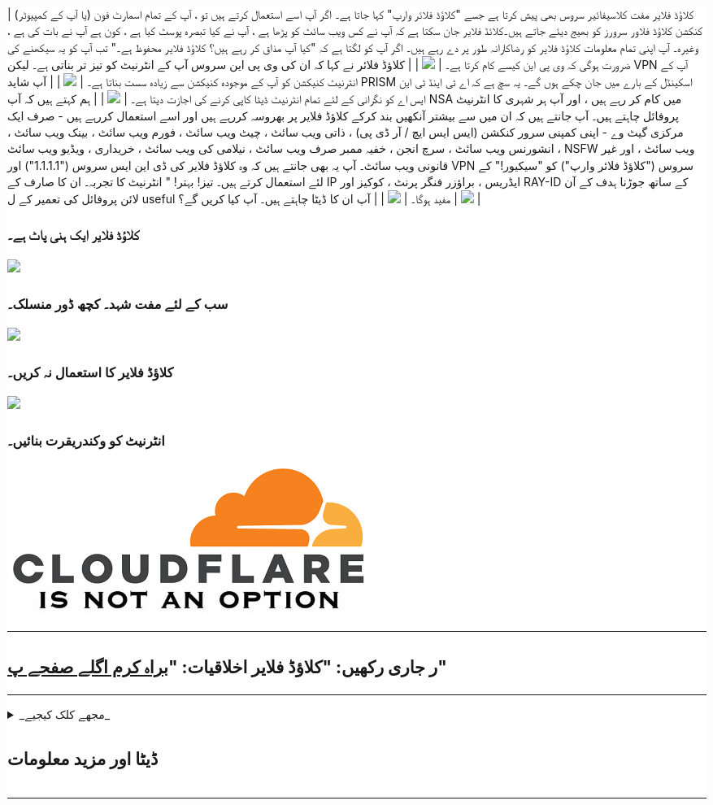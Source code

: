 |  کلاؤڈ فلایر مفت کلاسیفائیر سروس بھی پیش کرتا ہے جسے "کلاؤڈ فلائر وارپ" کہا جاتا ہے۔ اگر آپ اسے استعمال کرتے ہیں تو ، آپ کے تمام اسمارٹ فون (یا آپ کے کمپیوٹر) کنکشن کلاؤڈ فلاور سرورز کو بھیج دیئے جاتے ہیں۔کلائڈ فلایر جان سکتا ہے کہ آپ نے کس ویب سائٹ کو پڑھا ہے ، آپ نے کیا تبصرہ پوسٹ کیا ہے ، کون ہے آپ نے بات کی ہے ، وغیرہ۔ آپ اپنی تمام معلومات کلاؤڈ فلایر کو رضاکارانہ طور پر دے رہے ہیں۔ اگر آپ کو لگتا ہے کہ "کیا آپ مذاق کر رہے ہیں؟ کلاؤڈ فلایر محفوظ ہے۔" تب آپ کو یہ سیکھنے کی ضرورت ہوگی کہ وی پی این کیسے کام کرتا ہے۔  | ![](https://codeberg.org/crimeflare/cloudflare-tor/media/branch/master/image/howvpnwork.jpg) |
|  کلاؤڈ فلائر نے کہا کہ ان کی وی پی این سروس آپ کے انٹرنیٹ کو تیز تر بناتی ہے۔ لیکن VPN آپ کے انٹرنیٹ کنیکشن کو آپ کے موجودہ کنیکشن سے زیادہ سست بناتا ہے۔  | ![](https://codeberg.org/crimeflare/cloudflare-tor/media/branch/master/image/notfastervpn.jpg) |
|  آپ شاید PRISM اسکینڈل کے بارے میں جان چکے ہوں گے۔ یہ سچ ہے کہ اے ٹی اینڈ ٹی این ایس اے کو نگرانی کے لئے تمام انٹرنیٹ ڈیٹا کاپی کرنے کی اجازت دیتا ہے۔  | ![](https://codeberg.org/crimeflare/cloudflare-tor/media/branch/master/image/prismattnsa.jpg) |
|  ہم کہتے ہیں کہ آپ NSA میں کام کر رہے ہیں ، اور آپ ہر شہری کا انٹرنیٹ پروفائل چاہتے ہیں۔ آپ جانتے ہیں کہ ان میں سے بیشتر آنکھیں بند کرکے کلاؤڈ فلایر پر بھروسہ کررہے ہیں اور اسے استعمال کررہے ہیں - صرف ایک مرکزی گیٹ وے - اپنی کمپنی سرور کنکشن (ایس ایس ایچ / آر ڈی پی) ، ذاتی ویب سائٹ ، چیٹ ویب سائٹ ، فورم ویب سائٹ ، بینک ویب سائٹ ، انشورنس ویب سائٹ ، سرچ انجن ، خفیہ ممبر صرف ویب سائٹ ، نیلامی کی ویب سائٹ ، خریداری ، ویڈیو ویب سائٹ ، NSFW ویب سائٹ ، اور غیر قانونی ویب سائٹ۔ آپ یہ بھی جانتے ہیں کہ وہ کلاؤڈ فلایر کی ڈی این ایس سروس ("1.1.1.1") اور VPN سروس ("کلاؤڈ فلائر وارپ") کو "سیکیور!" کے لئے استعمال کرتے ہیں۔ تیز! بہتر! " انٹرنیٹ کا تجربہ۔ ان کا صارف کے IP ایڈریس ، براؤزر فنگر پرنٹ ، کوکیز اور RAY-ID کے ساتھ جوڑنا ہدف کے آن لائن پروفائل کی تعمیر کے ل useful مفید ہوگا۔  | ![](https://codeberg.org/crimeflare/cloudflare-tor/media/branch/master/image/edw_snow.jpg) |
|  آپ ان کا ڈیٹا چاہتے ہیں۔ آپ کیا کریں گے؟  | ![](https://codeberg.org/crimeflare/cloudflare-tor/media/branch/master/image/nsaslide_prismcorp.gif) |



### کلاؤڈ فلایر ایک ہنی پاٹ ہے۔

![](https://codeberg.org/crimeflare/cloudflare-tor/media/branch/master/image/honeypot.gif)

### سب کے لئے مفت شہد۔ کچھ ڈور منسلک۔

![](https://codeberg.org/crimeflare/cloudflare-tor/media/branch/master/image/iminurtls.jpg)

### کلاؤڈ فلایر کا استعمال نہ کریں۔

![](https://codeberg.org/crimeflare/cloudflare-tor/media/branch/master/image/shadycloudflare.jpg)

### انٹرنیٹ کو وکندریقرت بنائیں۔

!["کلاؤڈ فلایر ایک آپشن نہیں ہے۔"](image/cfisnotanoption.jpg)

---


##    ر جاری رکھیں: "کلاؤڈ فلایر اخلاقیات:  "[براہ کرم اگلے صفحے پ](README_ethics.md)"

---

<details><summary>_مجھے کلک کیجیے_

## ڈیٹا اور مزید معلومات
</summary></details>

---

